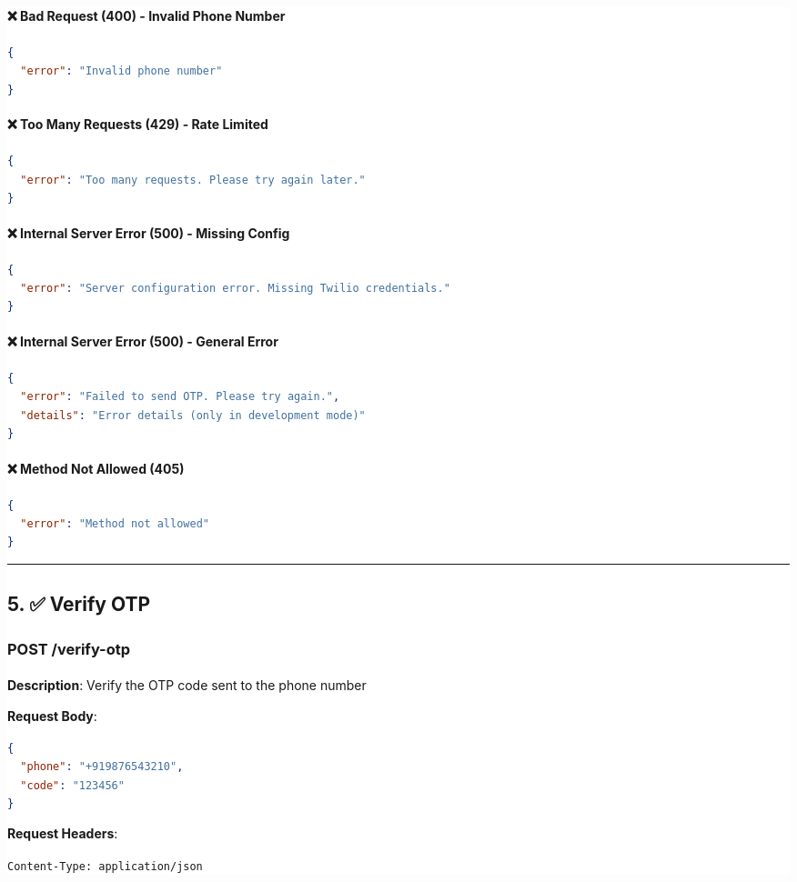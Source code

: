 #### ❌ **Bad Request (400) - Invalid Phone Number**
```json
{
  "error": "Invalid phone number"
}
```

#### ❌ **Too Many Requests (429) - Rate Limited**
```json
{
  "error": "Too many requests. Please try again later."
}
```

#### ❌ **Internal Server Error (500) - Missing Config**
```json
{
  "error": "Server configuration error. Missing Twilio credentials."
}
```

#### ❌ **Internal Server Error (500) - General Error**
```json
{
  "error": "Failed to send OTP. Please try again.",
  "details": "Error details (only in development mode)"
}
```

#### ❌ **Method Not Allowed (405)**
```json
{
  "error": "Method not allowed"
}
```

---

## 5. ✅ Verify OTP

### **POST /verify-otp**
**Description**: Verify the OTP code sent to the phone number

**Request Body**:
```json
{
  "phone": "+919876543210",
  "code": "123456"
}
```

**Request Headers**:
```
Content-Type: application/json
```

